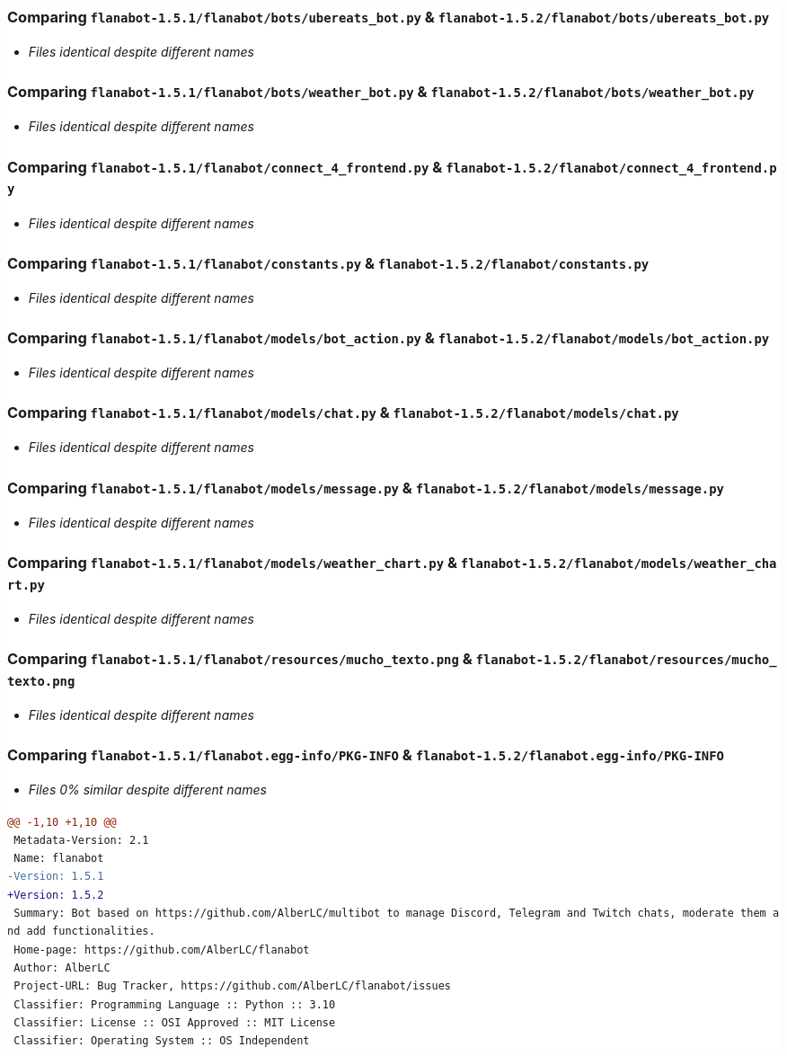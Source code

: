 ```diff
```

### Comparing `flanabot-1.5.1/flanabot/bots/ubereats_bot.py` & `flanabot-1.5.2/flanabot/bots/ubereats_bot.py`

 * *Files identical despite different names*

### Comparing `flanabot-1.5.1/flanabot/bots/weather_bot.py` & `flanabot-1.5.2/flanabot/bots/weather_bot.py`

 * *Files identical despite different names*

### Comparing `flanabot-1.5.1/flanabot/connect_4_frontend.py` & `flanabot-1.5.2/flanabot/connect_4_frontend.py`

 * *Files identical despite different names*

### Comparing `flanabot-1.5.1/flanabot/constants.py` & `flanabot-1.5.2/flanabot/constants.py`

 * *Files identical despite different names*

### Comparing `flanabot-1.5.1/flanabot/models/bot_action.py` & `flanabot-1.5.2/flanabot/models/bot_action.py`

 * *Files identical despite different names*

### Comparing `flanabot-1.5.1/flanabot/models/chat.py` & `flanabot-1.5.2/flanabot/models/chat.py`

 * *Files identical despite different names*

### Comparing `flanabot-1.5.1/flanabot/models/message.py` & `flanabot-1.5.2/flanabot/models/message.py`

 * *Files identical despite different names*

### Comparing `flanabot-1.5.1/flanabot/models/weather_chart.py` & `flanabot-1.5.2/flanabot/models/weather_chart.py`

 * *Files identical despite different names*

### Comparing `flanabot-1.5.1/flanabot/resources/mucho_texto.png` & `flanabot-1.5.2/flanabot/resources/mucho_texto.png`

 * *Files identical despite different names*

### Comparing `flanabot-1.5.1/flanabot.egg-info/PKG-INFO` & `flanabot-1.5.2/flanabot.egg-info/PKG-INFO`

 * *Files 0% similar despite different names*

```diff
@@ -1,10 +1,10 @@
 Metadata-Version: 2.1
 Name: flanabot
-Version: 1.5.1
+Version: 1.5.2
 Summary: Bot based on https://github.com/AlberLC/multibot to manage Discord, Telegram and Twitch chats, moderate them and add functionalities.
 Home-page: https://github.com/AlberLC/flanabot
 Author: AlberLC
 Project-URL: Bug Tracker, https://github.com/AlberLC/flanabot/issues
 Classifier: Programming Language :: Python :: 3.10
 Classifier: License :: OSI Approved :: MIT License
 Classifier: Operating System :: OS Independent
```